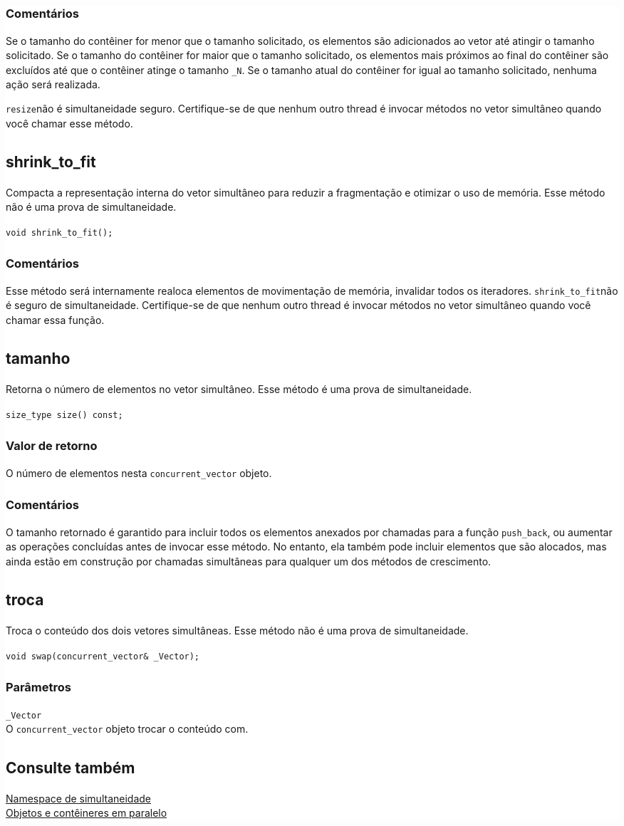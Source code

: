 ### <a name="remarks"></a>Comentários  
 Se o tamanho do contêiner for menor que o tamanho solicitado, os elementos são adicionados ao vetor até atingir o tamanho solicitado. Se o tamanho do contêiner for maior que o tamanho solicitado, os elementos mais próximos ao final do contêiner são excluídos até que o contêiner atinge o tamanho `_N`. Se o tamanho atual do contêiner for igual ao tamanho solicitado, nenhuma ação será realizada.  
  
 `resize`não é simultaneidade seguro. Certifique-se de que nenhum outro thread é invocar métodos no vetor simultâneo quando você chamar esse método.  
  
##  <a name="a-nameshrinktofita-shrinktofit"></a><a name="shrink_to_fit"></a>shrink_to_fit 

 Compacta a representação interna do vetor simultâneo para reduzir a fragmentação e otimizar o uso de memória. Esse método não é uma prova de simultaneidade.  
  
```
void shrink_to_fit();
```  
  
### <a name="remarks"></a>Comentários  
 Esse método será internamente realoca elementos de movimentação de memória, invalidar todos os iteradores. `shrink_to_fit`não é seguro de simultaneidade. Certifique-se de que nenhum outro thread é invocar métodos no vetor simultâneo quando você chamar essa função.  
  
##  <a name="a-namesizea-size"></a><a name="size"></a>tamanho 

 Retorna o número de elementos no vetor simultâneo. Esse método é uma prova de simultaneidade.  
  
```
size_type size() const;
```  
  
### <a name="return-value"></a>Valor de retorno  
 O número de elementos nesta `concurrent_vector` objeto.  
  
### <a name="remarks"></a>Comentários  
 O tamanho retornado é garantido para incluir todos os elementos anexados por chamadas para a função `push_back`, ou aumentar as operações concluídas antes de invocar esse método. No entanto, ela também pode incluir elementos que são alocados, mas ainda estão em construção por chamadas simultâneas para qualquer um dos métodos de crescimento.  
  
##  <a name="a-nameswapa-swap"></a><a name="swap"></a>troca 

 Troca o conteúdo dos dois vetores simultâneas. Esse método não é uma prova de simultaneidade.  
  
```
void swap(concurrent_vector& _Vector);
```  
  
### <a name="parameters"></a>Parâmetros  
 `_Vector`  
 O `concurrent_vector` objeto trocar o conteúdo com.  
  
## <a name="see-also"></a>Consulte também  
 [Namespace de simultaneidade](concurrency-namespace.md)   
 [Objetos e contêineres em paralelo](../../../parallel/concrt/parallel-containers-and-objects.md)




